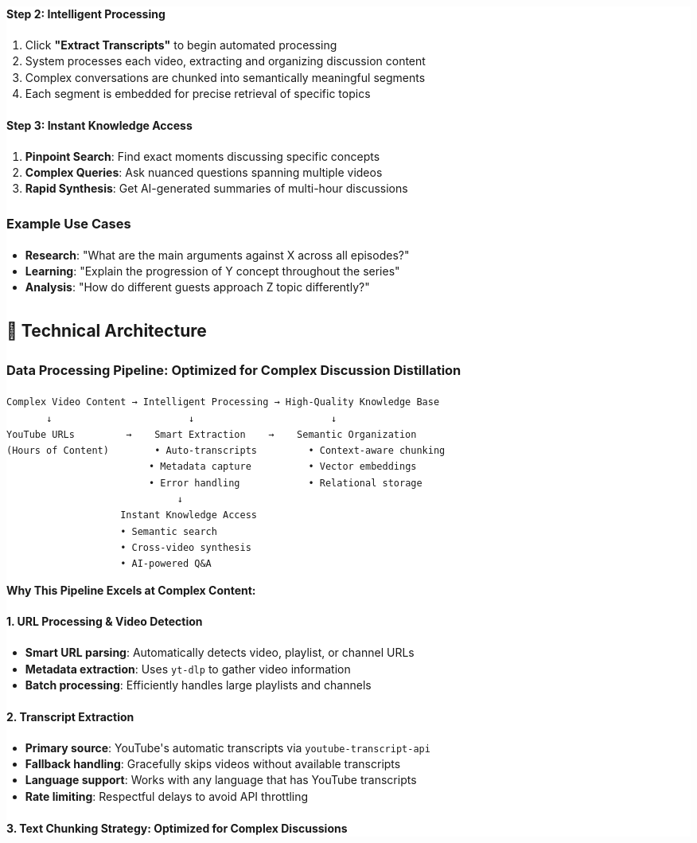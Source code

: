 #### Step 2: Intelligent Processing
1. Click **"Extract Transcripts"** to begin automated processing
2. System processes each video, extracting and organizing discussion content
3. Complex conversations are chunked into semantically meaningful segments
4. Each segment is embedded for precise retrieval of specific topics

#### Step 3: Instant Knowledge Access
1. **Pinpoint Search**: Find exact moments discussing specific concepts
2. **Complex Queries**: Ask nuanced questions spanning multiple videos
3. **Rapid Synthesis**: Get AI-generated summaries of multi-hour discussions

### **Example Use Cases**
- **Research**: "What are the main arguments against X across all episodes?"
- **Learning**: "Explain the progression of Y concept throughout the series"
- **Analysis**: "How do different guests approach Z topic differently?"

## 🔧 Technical Architecture

### Data Processing Pipeline: Optimized for Complex Discussion Distillation

```
Complex Video Content → Intelligent Processing → High-Quality Knowledge Base
       ↓                        ↓                        ↓
YouTube URLs         →    Smart Extraction    →    Semantic Organization
(Hours of Content)        • Auto-transcripts         • Context-aware chunking
                         • Metadata capture          • Vector embeddings
                         • Error handling            • Relational storage
                              ↓
                    Instant Knowledge Access
                    • Semantic search
                    • Cross-video synthesis  
                    • AI-powered Q&A
```

**Why This Pipeline Excels at Complex Content:**

#### 1. **URL Processing & Video Detection**
- **Smart URL parsing**: Automatically detects video, playlist, or channel URLs
- **Metadata extraction**: Uses `yt-dlp` to gather video information
- **Batch processing**: Efficiently handles large playlists and channels

#### 2. **Transcript Extraction**
- **Primary source**: YouTube's automatic transcripts via `youtube-transcript-api`
- **Fallback handling**: Gracefully skips videos without available transcripts
- **Language support**: Works with any language that has YouTube transcripts
- **Rate limiting**: Respectful delays to avoid API throttling

#### 3. **Text Chunking Strategy: Optimized for Complex Discussions**
